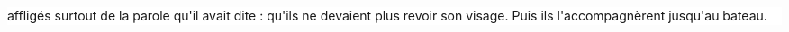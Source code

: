 affligés surtout de la parole qu'il avait dite : qu'ils ne devaient plus revoir son visage. Puis ils l'accompagnèrent jusqu'au bateau. 
